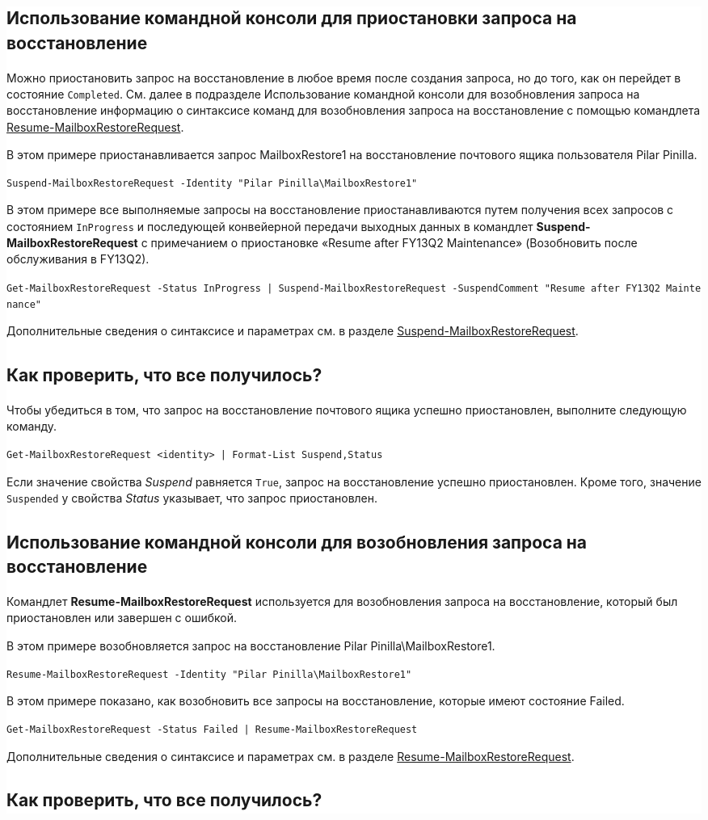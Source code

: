 ## Использование командной консоли для приостановки запроса на восстановление

Можно приостановить запрос на восстановление в любое время после создания запроса, но до того, как он перейдет в состояние `Completed`. См. далее в подразделе Использование командной консоли для возобновления запроса на восстановление информацию о синтаксисе команд для возобновления запроса на восстановление с помощью командлета [Resume-MailboxRestoreRequest](https://technet.microsoft.com/ru-ru/library/ff829908\(v=exchg.150\)).

В этом примере приостанавливается запрос MailboxRestore1 на восстановление почтового ящика пользователя Pilar Pinilla.

    Suspend-MailboxRestoreRequest -Identity "Pilar Pinilla\MailboxRestore1"

В этом примере все выполняемые запросы на восстановление приостанавливаются путем получения всех запросов с состоянием `InProgress` и последующей конвейерной передачи выходных данных в командлет **Suspend-MailboxRestoreRequest** с примечанием о приостановке «Resume after FY13Q2 Maintenance» (Возобновить после обслуживания в FY13Q2).

    Get-MailboxRestoreRequest -Status InProgress | Suspend-MailboxRestoreRequest -SuspendComment "Resume after FY13Q2 Maintenance"

Дополнительные сведения о синтаксисе и параметрах см. в разделе [Suspend-MailboxRestoreRequest](https://technet.microsoft.com/ru-ru/library/ff829906\(v=exchg.150\)).

## Как проверить, что все получилось?

Чтобы убедиться в том, что запрос на восстановление почтового ящика успешно приостановлен, выполните следующую команду.

    Get-MailboxRestoreRequest <identity> | Format-List Suspend,Status

Если значение свойства *Suspend* равняется `True`, запрос на восстановление успешно приостановлен. Кроме того, значение `Suspended` у свойства *Status* указывает, что запрос приостановлен.

## Использование командной консоли для возобновления запроса на восстановление

Командлет **Resume-MailboxRestoreRequest** используется для возобновления запроса на восстановление, который был приостановлен или завершен с ошибкой.

В этом примере возобновляется запрос на восстановление Pilar Pinilla\\MailboxRestore1.

    Resume-MailboxRestoreRequest -Identity "Pilar Pinilla\MailboxRestore1"

В этом примере показано, как возобновить все запросы на восстановление, которые имеют состояние Failed.

    Get-MailboxRestoreRequest -Status Failed | Resume-MailboxRestoreRequest

Дополнительные сведения о синтаксисе и параметрах см. в разделе [Resume-MailboxRestoreRequest](https://technet.microsoft.com/ru-ru/library/ff829908\(v=exchg.150\)).

## Как проверить, что все получилось?
